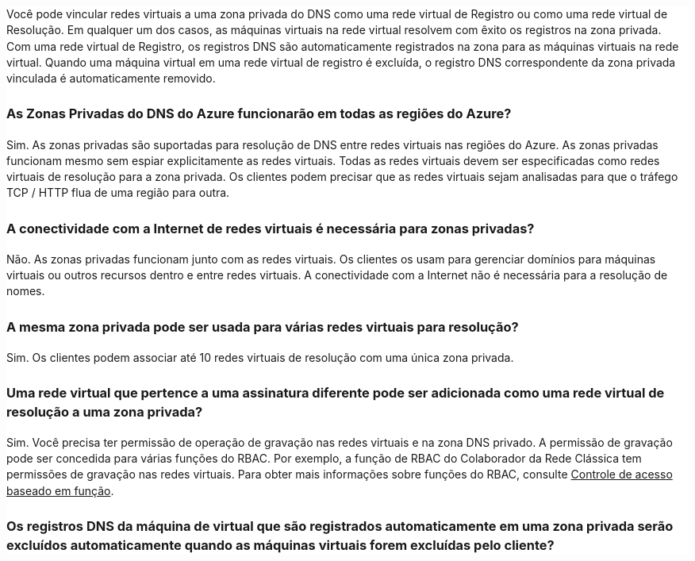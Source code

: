 Você pode vincular redes virtuais a uma zona privada do DNS como uma rede virtual de Registro ou como uma rede virtual de Resolução. Em qualquer um dos casos, as máquinas virtuais na rede virtual resolvem com êxito os registros na zona privada. Com uma rede virtual de Registro, os registros DNS são automaticamente registrados na zona para as máquinas virtuais na rede virtual. Quando uma máquina virtual em uma rede virtual de registro é excluída, o registro DNS correspondente da zona privada vinculada é automaticamente removido. 

### <a name="will-azure-dns-private-zones-work-across-azure-regions"></a>As Zonas Privadas do DNS do Azure funcionarão em todas as regiões do Azure?

Sim. As zonas privadas são suportadas para resolução de DNS entre redes virtuais nas regiões do Azure. As zonas privadas funcionam mesmo sem espiar explicitamente as redes virtuais. Todas as redes virtuais devem ser especificadas como redes virtuais de resolução para a zona privada. Os clientes podem precisar que as redes virtuais sejam analisadas para que o tráfego TCP / HTTP flua de uma região para outra.

### <a name="is-connectivity-to-the-internet-from-virtual-networks-required-for-private-zones"></a>A conectividade com a Internet de redes virtuais é necessária para zonas privadas?

 Não. As zonas privadas funcionam junto com as redes virtuais. Os clientes os usam para gerenciar domínios para máquinas virtuais ou outros recursos dentro e entre redes virtuais. A conectividade com a Internet não é necessária para a resolução de nomes. 

### <a name="can-the-same-private-zone-be-used-for-several-virtual-networks-for-resolution"></a>A mesma zona privada pode ser usada para várias redes virtuais para resolução?

Sim. Os clientes podem associar até 10 redes virtuais de resolução com uma única zona privada.

### <a name="can-a-virtual-network-that-belongs-to-a-different-subscription-be-added-as-a-resolution-virtual-network-to-a-private-zone"></a>Uma rede virtual que pertence a uma assinatura diferente pode ser adicionada como uma rede virtual de resolução a uma zona privada?

Sim. Você precisa ter permissão de operação de gravação nas redes virtuais e na zona DNS privado. A permissão de gravação pode ser concedida para várias funções do RBAC. Por exemplo, a função de RBAC do Colaborador da Rede Clássica tem permissões de gravação nas redes virtuais. Para obter mais informações sobre funções do RBAC, consulte [Controle de acesso baseado em função](../role-based-access-control/overview.md).

### <a name="will-the-automatically-registered-virtual-machine-dns-records-in-a-private-zone-be-automatically-deleted-when-the-virtual-machines-are-deleted-by-the-customer"></a>Os registros DNS da máquina de virtual que são registrados automaticamente em uma zona privada serão excluídos automaticamente quando as máquinas virtuais forem excluídas pelo cliente?
